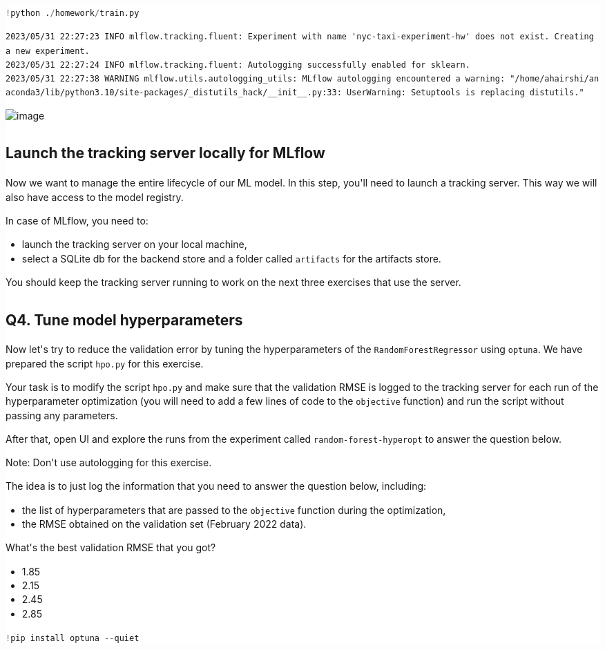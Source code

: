 
```python
!python ./homework/train.py
```

    2023/05/31 22:27:23 INFO mlflow.tracking.fluent: Experiment with name 'nyc-taxi-experiment-hw' does not exist. Creating a new experiment.
    2023/05/31 22:27:24 INFO mlflow.tracking.fluent: Autologging successfully enabled for sklearn.
    2023/05/31 22:27:38 WARNING mlflow.utils.autologging_utils: MLflow autologging encountered a warning: "/home/ahairshi/anaconda3/lib/python3.10/site-packages/_distutils_hack/__init__.py:33: UserWarning: Setuptools is replacing distutils."


<img width="947" alt="image" src="https://github.com/ahairshi/mlops-zoomcamp-2023/assets/1314201/4bcb71b5-7716-4f8a-9b12-d1d50a6bf3dd">

## Launch the tracking server locally for MLflow

Now we want to manage the entire lifecycle of our ML model. In this step, you'll need to launch a tracking server. This way we will also have access to the model registry. 

In case of MLflow, you need to:

* launch the tracking server on your local machine,
* select a SQLite db for the backend store and a folder called `artifacts` for the artifacts store.

You should keep the tracking server running to work on the next three exercises that use the server.

## Q4. Tune model hyperparameters

Now let's try to reduce the validation error by tuning the hyperparameters of the `RandomForestRegressor` using `optuna`. 
We have prepared the script `hpo.py` for this exercise. 

Your task is to modify the script `hpo.py` and make sure that the validation RMSE is logged to the tracking server for each run of the hyperparameter optimization (you will need to add a few lines of code to the `objective` function) and run the script without passing any parameters.

After that, open UI and explore the runs from the experiment called `random-forest-hyperopt` to answer the question below.

Note: Don't use autologging for this exercise.

The idea is to just log the information that you need to answer the question below, including:

* the list of hyperparameters that are passed to the `objective` function during the optimization,
* the RMSE obtained on the validation set (February 2022 data).

What's the best validation RMSE that you got?

* 1.85
* 2.15
* 2.45
* 2.85



```python
!pip install optuna --quiet
```

